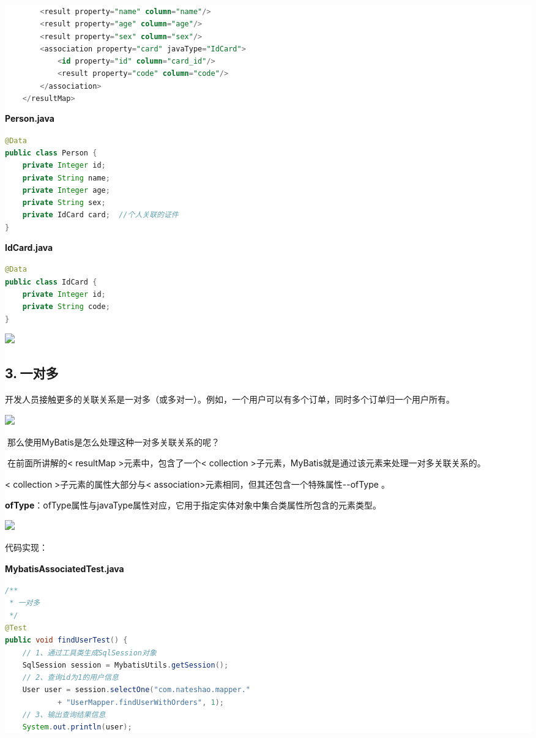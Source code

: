 ```sql
        <result property="name" column="name"/>
        <result property="age" column="age"/>
        <result property="sex" column="sex"/>
        <association property="card" javaType="IdCard">
            <id property="id" column="card_id"/>
            <result property="code" column="code"/>
        </association>
    </resultMap>
```

**Person.java**

```java
@Data
public class Person {
    private Integer id;
    private String name;
    private Integer age;
    private String sex;
    private IdCard card;  //个人关联的证件
}
```

**IdCard.java**

```java
@Data
public class IdCard {
    private Integer id;
    private String code;
}
```

![](https://gitee.com/nateshao/images/raw/master/img/20211025120834.png)

## 3. 一对多 

开发人员接触更多的关联关系是一对多（或多对一）。例如，一个用户可以有多个订单，同时多个订单归一个用户所有。

![](https://gitee.com/nateshao/images/raw/master/img/20211024201637.png)

​    那么使用MyBatis是怎么处理这种一对多关联关系的呢？

​    在前面所讲解的< resultMap >元素中，包含了一个< collection >子元素，MyBatis就是通过该元素来处理一对多关联关系的。

< collection >子元素的属性大部分与< association>元素相同，但其还包含一个特殊属性--ofType 。

**ofType**：ofType属性与javaType属性对应，它用于指定实体对象中集合类属性所包含的元素类型。

![](https://gitee.com/nateshao/images/raw/master/img/20211024202032.png)

代码实现：

**MybatisAssociatedTest.java**

```java
/**
 * 一对多
 */
@Test
public void findUserTest() {
    // 1、通过工具类生成SqlSession对象
    SqlSession session = MybatisUtils.getSession();
    // 2、查询id为1的用户信息
    User user = session.selectOne("com.nateshao.mapper."
            + "UserMapper.findUserWithOrders", 1);
    // 3、输出查询结果信息
    System.out.println(user);
```